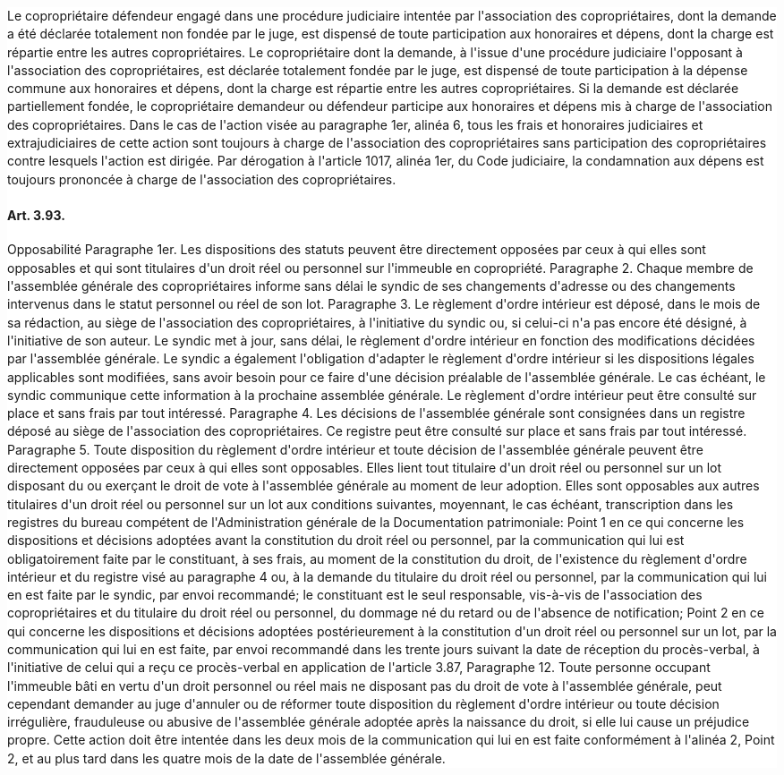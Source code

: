 Le copropriétaire défendeur engagé dans une procédure judiciaire intentée par l'association des copropriétaires, dont la demande a été déclarée totalement non fondée par le juge, est dispensé de toute participation aux honoraires et dépens, dont la charge est répartie entre les autres copropriétaires.
Le copropriétaire dont la demande, à l'issue d'une procédure judiciaire l'opposant à l'association des copropriétaires, est déclarée totalement fondée par le juge, est dispensé de toute participation à la dépense commune aux honoraires et dépens, dont la charge est répartie entre les autres copropriétaires.
Si la demande est déclarée partiellement fondée, le copropriétaire demandeur ou défendeur participe aux honoraires et dépens mis à charge de l'association des copropriétaires.
Dans le cas de l'action visée au paragraphe 1er, alinéa 6, tous les frais et honoraires judiciaires et extrajudiciaires de cette action sont toujours à charge de l'association des copropriétaires sans participation des copropriétaires contre lesquels l'action est dirigée. Par dérogation à l'article 1017, alinéa 1er, du Code judiciaire, la condamnation aux dépens est toujours prononcée à charge de l'association des copropriétaires.

#### Art. 3.93.
Opposabilité
Paragraphe 1er. Les dispositions des statuts peuvent être directement opposées par ceux à qui elles sont opposables et qui sont titulaires d'un droit réel ou personnel sur l'immeuble en copropriété.
Paragraphe 2. Chaque membre de l'assemblée générale des copropriétaires informe sans délai le syndic de ses changements d'adresse ou des changements intervenus dans le statut personnel ou réel de son lot.
Paragraphe 3. Le règlement d'ordre intérieur est déposé, dans le mois de sa rédaction, au siège de l'association des copropriétaires, à l'initiative du syndic ou, si celui-ci n'a pas encore été désigné, à l'initiative de son auteur.
Le syndic met à jour, sans délai, le règlement d'ordre intérieur en fonction des modifications décidées par l'assemblée générale. Le syndic a également l'obligation d'adapter le règlement d'ordre intérieur si les dispositions légales applicables sont modifiées, sans avoir besoin pour ce faire d'une décision préalable de l'assemblée générale. Le cas échéant, le syndic communique cette information à la prochaine assemblée générale.
Le règlement d'ordre intérieur peut être consulté sur place et sans frais par tout intéressé.
Paragraphe 4. Les décisions de l'assemblée générale sont consignées dans un registre déposé au siège de l'association des copropriétaires.
Ce registre peut être consulté sur place et sans frais par tout intéressé.
Paragraphe 5. Toute disposition du règlement d'ordre intérieur et toute décision de l'assemblée générale peuvent être directement opposées par ceux à qui elles sont opposables.
Elles lient tout titulaire d'un droit réel ou personnel sur un lot disposant du ou exerçant le droit de vote à l'assemblée générale au moment de leur adoption. Elles sont opposables aux autres titulaires d'un droit réel ou personnel sur un lot aux conditions suivantes, moyennant, le cas échéant, transcription dans les registres du bureau compétent de l'Administration générale de la Documentation patrimoniale:
Point 1 en ce qui concerne les dispositions et décisions adoptées avant la constitution du droit réel ou personnel, par la communication qui lui est obligatoirement faite par le constituant, à ses frais, au moment de la constitution du droit, de l'existence du règlement d'ordre intérieur et du registre visé au paragraphe 4 ou, à la demande du titulaire du droit réel ou personnel, par la communication qui lui en est faite par le syndic, par envoi recommandé; le constituant est le seul responsable, vis-à-vis de l'association des copropriétaires et du titulaire du droit réel ou personnel, du dommage né du retard ou de l'absence de notification;
Point 2 en ce qui concerne les dispositions et décisions adoptées postérieurement à la constitution d'un droit réel ou personnel sur un lot, par la communication qui lui en est faite, par envoi recommandé dans les trente jours suivant la date de réception du procès-verbal, à l'initiative de celui qui a reçu ce procès-verbal en application de l'article 3.87, Paragraphe 12.
Toute personne occupant l'immeuble bâti en vertu d'un droit personnel ou réel mais ne disposant pas du droit de vote à l'assemblée générale, peut cependant demander au juge d'annuler ou de réformer toute disposition du règlement d'ordre intérieur ou toute décision irrégulière, frauduleuse ou abusive de l'assemblée générale adoptée après la naissance du droit, si elle lui cause un préjudice propre.
Cette action doit être intentée dans les deux mois de la communication qui lui en est faite conformément à l'alinéa 2, Point 2, et au plus tard dans les quatre mois de la date de l'assemblée générale.
